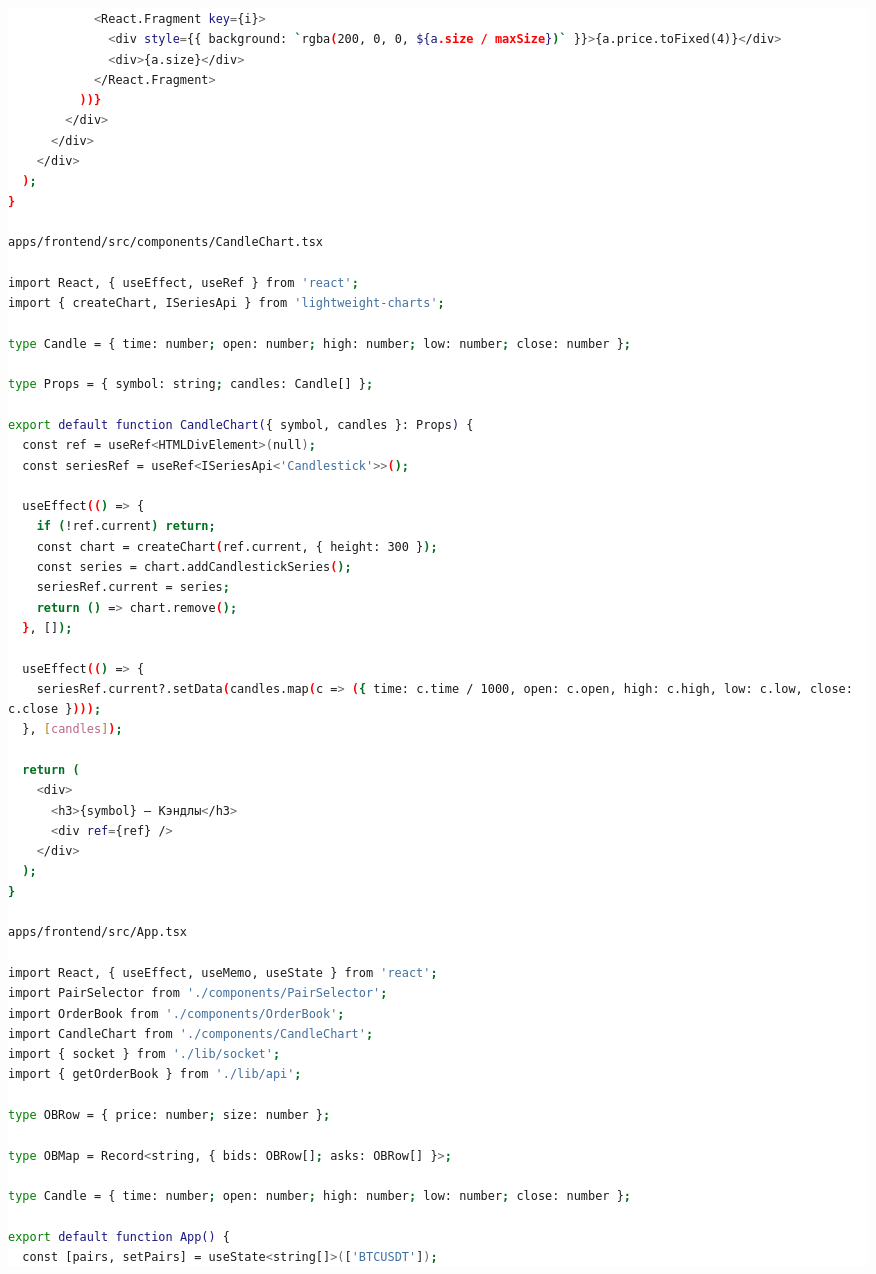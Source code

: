 ```bash
            <React.Fragment key={i}>
              <div style={{ background: `rgba(200, 0, 0, ${a.size / maxSize})` }}>{a.price.toFixed(4)}</div>
              <div>{a.size}</div>
            </React.Fragment>
          ))}
        </div>
      </div>
    </div>
  );
}

apps/frontend/src/components/CandleChart.tsx

import React, { useEffect, useRef } from 'react';
import { createChart, ISeriesApi } from 'lightweight-charts';

type Candle = { time: number; open: number; high: number; low: number; close: number };

type Props = { symbol: string; candles: Candle[] };

export default function CandleChart({ symbol, candles }: Props) {
  const ref = useRef<HTMLDivElement>(null);
  const seriesRef = useRef<ISeriesApi<'Candlestick'>>();

  useEffect(() => {
    if (!ref.current) return;
    const chart = createChart(ref.current, { height: 300 });
    const series = chart.addCandlestickSeries();
    seriesRef.current = series;
    return () => chart.remove();
  }, []);

  useEffect(() => {
    seriesRef.current?.setData(candles.map(c => ({ time: c.time / 1000, open: c.open, high: c.high, low: c.low, close: c.close })));
  }, [candles]);

  return (
    <div>
      <h3>{symbol} — Кэндлы</h3>
      <div ref={ref} />
    </div>
  );
}

apps/frontend/src/App.tsx

import React, { useEffect, useMemo, useState } from 'react';
import PairSelector from './components/PairSelector';
import OrderBook from './components/OrderBook';
import CandleChart from './components/CandleChart';
import { socket } from './lib/socket';
import { getOrderBook } from './lib/api';

type OBRow = { price: number; size: number };

type OBMap = Record<string, { bids: OBRow[]; asks: OBRow[] }>;

type Candle = { time: number; open: number; high: number; low: number; close: number };

export default function App() {
  const [pairs, setPairs] = useState<string[]>(['BTCUSDT']);
```